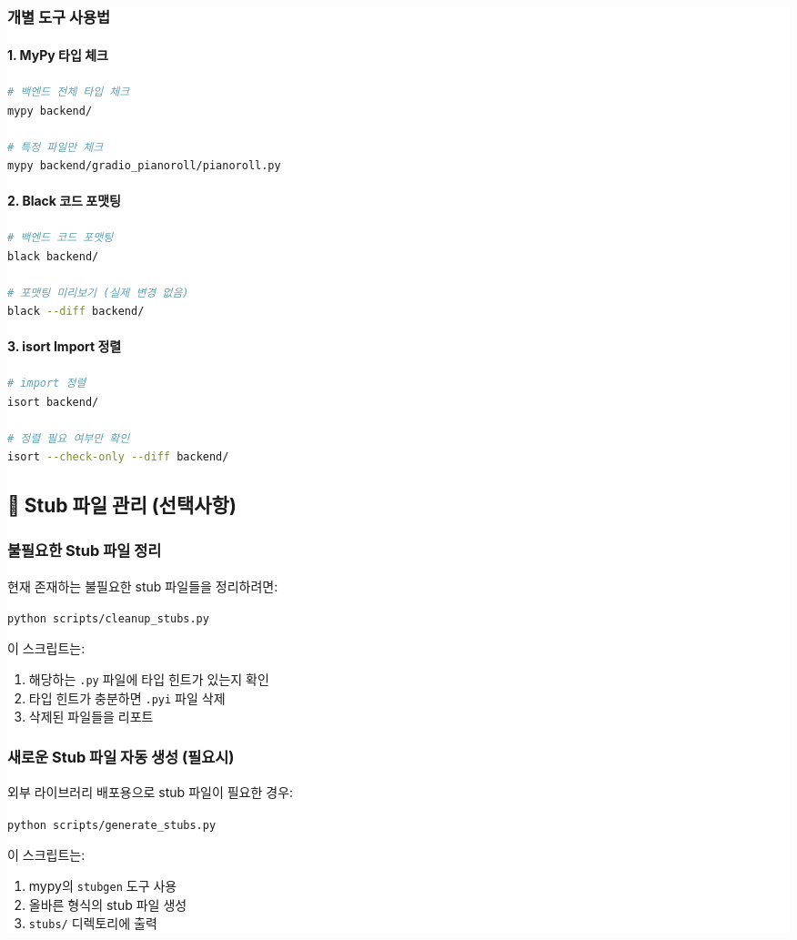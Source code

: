 ### 개별 도구 사용법

#### 1. MyPy 타입 체크
```bash
# 백엔드 전체 타입 체크
mypy backend/

# 특정 파일만 체크
mypy backend/gradio_pianoroll/pianoroll.py
```

#### 2. Black 코드 포맷팅
```bash
# 백엔드 코드 포맷팅
black backend/

# 포맷팅 미리보기 (실제 변경 없음)
black --diff backend/
```

#### 3. isort Import 정렬
```bash
# import 정렬
isort backend/

# 정렬 필요 여부만 확인
isort --check-only --diff backend/
```

## 📝 Stub 파일 관리 (선택사항)

### 불필요한 Stub 파일 정리

현재 존재하는 불필요한 stub 파일들을 정리하려면:

```bash
python scripts/cleanup_stubs.py
```

이 스크립트는:
1. 해당하는 `.py` 파일에 타입 힌트가 있는지 확인
2. 타입 힌트가 충분하면 `.pyi` 파일 삭제
3. 삭제된 파일들을 리포트

### 새로운 Stub 파일 자동 생성 (필요시)

외부 라이브러리 배포용으로 stub 파일이 필요한 경우:

```bash
python scripts/generate_stubs.py
```

이 스크립트는:
1. mypy의 `stubgen` 도구 사용
2. 올바른 형식의 stub 파일 생성
3. `stubs/` 디렉토리에 출력
